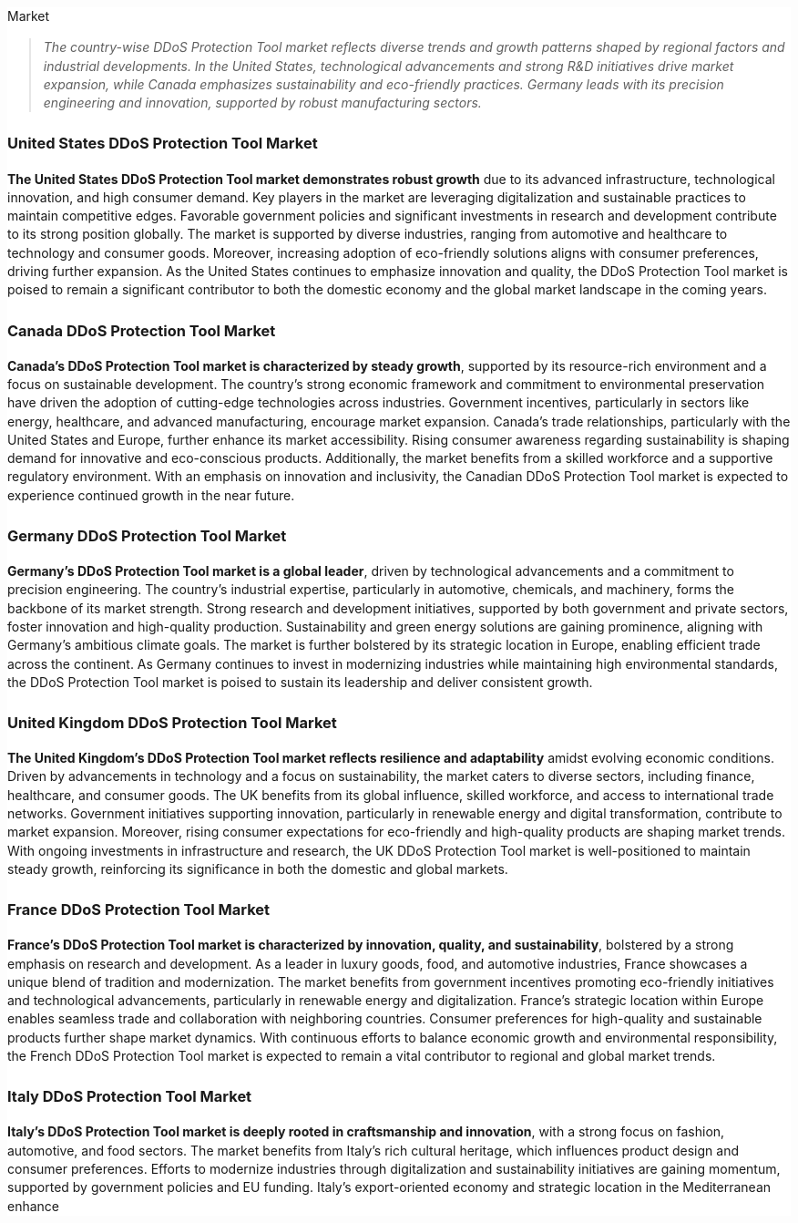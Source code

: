 Market<br /></span></h1><blockquote><p><em><span class="">The country-wise DDoS Protection Tool market reflects diverse trends and growth patterns shaped by regional factors and industrial developments. In the United States, technological advancements and strong R&amp;D initiatives drive market expansion, while Canada emphasizes sustainability and eco-friendly practices. Germany leads with its precision engineering and innovation, supported by robust manufacturing sectors.</span></em></p></blockquote><h3><strong>United States DDoS Protection Tool Market</strong></h3><p><strong>The United States DDoS Protection Tool market demonstrates robust growth</strong> due to its advanced infrastructure, technological innovation, and high consumer demand. Key players in the market are leveraging digitalization and sustainable practices to maintain competitive edges. Favorable government policies and significant investments in research and development contribute to its strong position globally. The market is supported by diverse industries, ranging from automotive and healthcare to technology and consumer goods. Moreover, increasing adoption of eco-friendly solutions aligns with consumer preferences, driving further expansion. As the United States continues to emphasize innovation and quality, the DDoS Protection Tool market is poised to remain a significant contributor to both the domestic economy and the global market landscape in the coming years.</p><h3><strong>Canada DDoS Protection Tool Market</strong></h3><p><strong>Canada&rsquo;s DDoS Protection Tool market is characterized by steady growth</strong>, supported by its resource-rich environment and a focus on sustainable development. The country&rsquo;s strong economic framework and commitment to environmental preservation have driven the adoption of cutting-edge technologies across industries. Government incentives, particularly in sectors like energy, healthcare, and advanced manufacturing, encourage market expansion. Canada&rsquo;s trade relationships, particularly with the United States and Europe, further enhance its market accessibility. Rising consumer awareness regarding sustainability is shaping demand for innovative and eco-conscious products. Additionally, the market benefits from a skilled workforce and a supportive regulatory environment. With an emphasis on innovation and inclusivity, the Canadian DDoS Protection Tool market is expected to experience continued growth in the near future.</p><h3><strong>Germany DDoS Protection Tool Market</strong></h3><p><strong>Germany&rsquo;s DDoS Protection Tool market is a global leader</strong>, driven by technological advancements and a commitment to precision engineering. The country&rsquo;s industrial expertise, particularly in automotive, chemicals, and machinery, forms the backbone of its market strength. Strong research and development initiatives, supported by both government and private sectors, foster innovation and high-quality production. Sustainability and green energy solutions are gaining prominence, aligning with Germany&rsquo;s ambitious climate goals. The market is further bolstered by its strategic location in Europe, enabling efficient trade across the continent. As Germany continues to invest in modernizing industries while maintaining high environmental standards, the DDoS Protection Tool market is poised to sustain its leadership and deliver consistent growth.</p><h3><strong>United Kingdom DDoS Protection Tool Market</strong></h3><p><strong>The United Kingdom&rsquo;s DDoS Protection Tool market reflects resilience and adaptability</strong> amidst evolving economic conditions. Driven by advancements in technology and a focus on sustainability, the market caters to diverse sectors, including finance, healthcare, and consumer goods. The UK benefits from its global influence, skilled workforce, and access to international trade networks. Government initiatives supporting innovation, particularly in renewable energy and digital transformation, contribute to market expansion. Moreover, rising consumer expectations for eco-friendly and high-quality products are shaping market trends. With ongoing investments in infrastructure and research, the UK DDoS Protection Tool market is well-positioned to maintain steady growth, reinforcing its significance in both the domestic and global markets.</p><h3><strong>France DDoS Protection Tool Market</strong></h3><p><strong>France&rsquo;s DDoS Protection Tool market is characterized by innovation, quality, and sustainability</strong>, bolstered by a strong emphasis on research and development. As a leader in luxury goods, food, and automotive industries, France showcases a unique blend of tradition and modernization. The market benefits from government incentives promoting eco-friendly initiatives and technological advancements, particularly in renewable energy and digitalization. France&rsquo;s strategic location within Europe enables seamless trade and collaboration with neighboring countries. Consumer preferences for high-quality and sustainable products further shape market dynamics. With continuous efforts to balance economic growth and environmental responsibility, the French DDoS Protection Tool market is expected to remain a vital contributor to regional and global market trends.</p><h3><strong>Italy DDoS Protection Tool Market</strong></h3><p><strong>Italy&rsquo;s DDoS Protection Tool market is deeply rooted in craftsmanship and innovation</strong>, with a strong focus on fashion, automotive, and food sectors. The market benefits from Italy&rsquo;s rich cultural heritage, which influences product design and consumer preferences. Efforts to modernize industries through digitalization and sustainability initiatives are gaining momentum, supported by government policies and EU funding. Italy&rsquo;s export-oriented economy and strategic location in the Mediterranean enhance